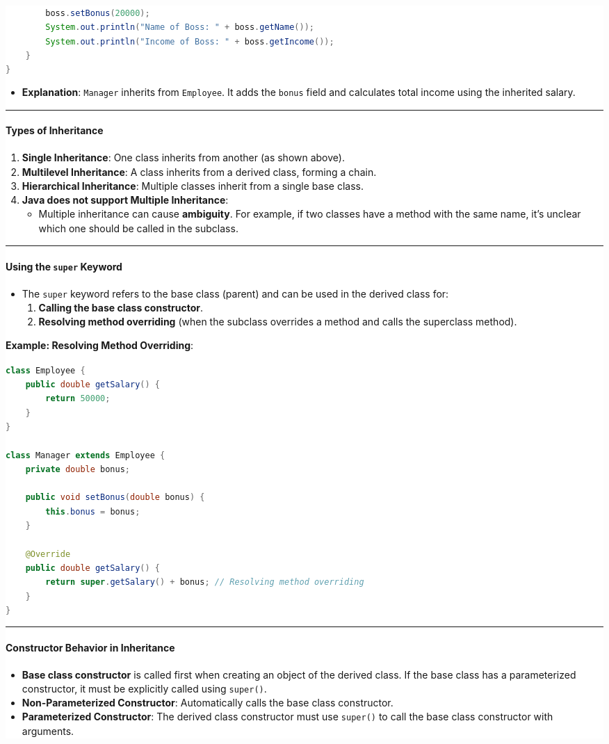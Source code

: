 ```java
        boss.setBonus(20000);
        System.out.println("Name of Boss: " + boss.getName());
        System.out.println("Income of Boss: " + boss.getIncome());
    }
}
```

- **Explanation**: `Manager` inherits from `Employee`. It adds the `bonus` field and calculates total income using the inherited salary.

---

#### Types of Inheritance
1. **Single Inheritance**: One class inherits from another (as shown above).
2. **Multilevel Inheritance**: A class inherits from a derived class, forming a chain.
3. **Hierarchical Inheritance**: Multiple classes inherit from a single base class.
4. **Java does not support Multiple Inheritance**:  
   - Multiple inheritance can cause **ambiguity**. For example, if two classes have a method with the same name, it’s unclear which one should be called in the subclass.

---

#### Using the `super` Keyword
- The `super` keyword refers to the base class (parent) and can be used in the derived class for:
  1. **Calling the base class constructor**.
  2. **Resolving method overriding** (when the subclass overrides a method and calls the superclass method).

**Example: Resolving Method Overriding**:
```java
class Employee {
    public double getSalary() {
        return 50000;
    }
}

class Manager extends Employee {
    private double bonus;

    public void setBonus(double bonus) {
        this.bonus = bonus;
    }

    @Override
    public double getSalary() {
        return super.getSalary() + bonus; // Resolving method overriding
    }
}
```

---

#### Constructor Behavior in Inheritance
- **Base class constructor** is called first when creating an object of the derived class. If the base class has a parameterized constructor, it must be explicitly called using `super()`.
- **Non-Parameterized Constructor**: Automatically calls the base class constructor.
- **Parameterized Constructor**: The derived class constructor must use `super()` to call the base class constructor with arguments.
